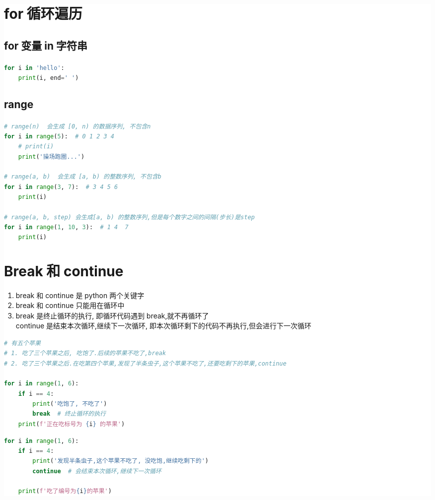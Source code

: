 # for 循环遍历

## for 变量 in 字符串
```python
for i in 'hello':
    print(i, end=' ')
```

## range
```python
# range(n)  会生成 [0, n) 的数据序列, 不包含n
for i in range(5):  # 0 1 2 3 4
    # print(i)
    print('操场跑圈...')

# range(a, b)  会生成 [a, b) 的整数序列, 不包含b
for i in range(3, 7):  # 3 4 5 6
    print(i)

# range(a, b, step) 会生成[a, b) 的整数序列,但是每个数字之间的间隔(步长)是step
for i in range(1, 10, 3):  # 1 4  7
    print(i)
```

# Break 和 continue

1. break 和 continue 是 python 两个关键字  
2. break 和 continue 只能用在循环中  
3. break 是终止循环的执行, 即循环代码遇到 break,就不再循环了  
    continue 是结束本次循环,继续下一次循环, 即本次循环剩下的代码不再执行,但会进行下一次循环

```python
# 有五个苹果
# 1. 吃了三个苹果之后, 吃饱了.后续的苹果不吃了,break
# 2. 吃了三个苹果之后.在吃第四个苹果,发现了半条虫子,这个苹果不吃了,还要吃剩下的苹果,continue

for i in range(1, 6):
    if i == 4:
        print('吃饱了, 不吃了')
        break  # 终止循环的执行
    print(f'正在吃标号为 {i} 的苹果')
```

```python
for i in range(1, 6):
    if i == 4:
        print('发现半条虫子,这个苹果不吃了, 没吃饱,继续吃剩下的')
        continue  # 会结束本次循环,继续下一次循环

    print(f'吃了编号为{i}的苹果')
```
